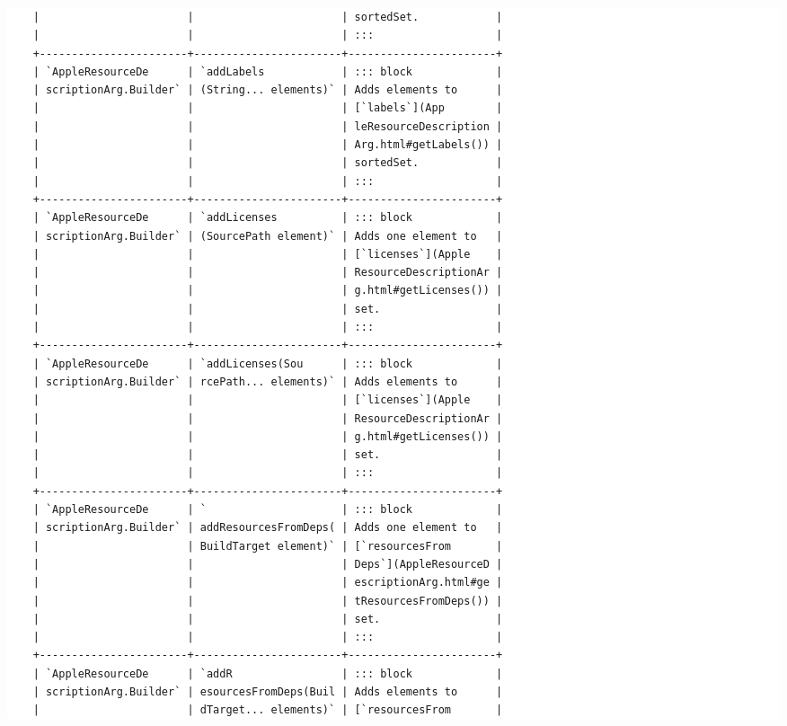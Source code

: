         |                       |                       | sortedSet.            |
        |                       |                       | :::                   |
        +-----------------------+-----------------------+-----------------------+
        | `AppleResourceDe      | `addLabels            | ::: block             |
        | scriptionArg.Builder` | ​(String... elements)` | Adds elements to      |
        |                       |                       | [`labels`](App        |
        |                       |                       | leResourceDescription |
        |                       |                       | Arg.html#getLabels()) |
        |                       |                       | sortedSet.            |
        |                       |                       | :::                   |
        +-----------------------+-----------------------+-----------------------+
        | `AppleResourceDe      | `addLicenses          | ::: block             |
        | scriptionArg.Builder` | ​(SourcePath element)` | Adds one element to   |
        |                       |                       | [`licenses`](Apple    |
        |                       |                       | ResourceDescriptionAr |
        |                       |                       | g.html#getLicenses()) |
        |                       |                       | set.                  |
        |                       |                       | :::                   |
        +-----------------------+-----------------------+-----------------------+
        | `AppleResourceDe      | `addLicenses​(Sou      | ::: block             |
        | scriptionArg.Builder` | rcePath... elements)` | Adds elements to      |
        |                       |                       | [`licenses`](Apple    |
        |                       |                       | ResourceDescriptionAr |
        |                       |                       | g.html#getLicenses()) |
        |                       |                       | set.                  |
        |                       |                       | :::                   |
        +-----------------------+-----------------------+-----------------------+
        | `AppleResourceDe      | `                     | ::: block             |
        | scriptionArg.Builder` | addResourcesFromDeps​( | Adds one element to   |
        |                       | BuildTarget element)` | [`resourcesFrom       |
        |                       |                       | Deps`](AppleResourceD |
        |                       |                       | escriptionArg.html#ge |
        |                       |                       | tResourcesFromDeps()) |
        |                       |                       | set.                  |
        |                       |                       | :::                   |
        +-----------------------+-----------------------+-----------------------+
        | `AppleResourceDe      | `addR                 | ::: block             |
        | scriptionArg.Builder` | esourcesFromDeps​(Buil | Adds elements to      |
        |                       | dTarget... elements)` | [`resourcesFrom       |